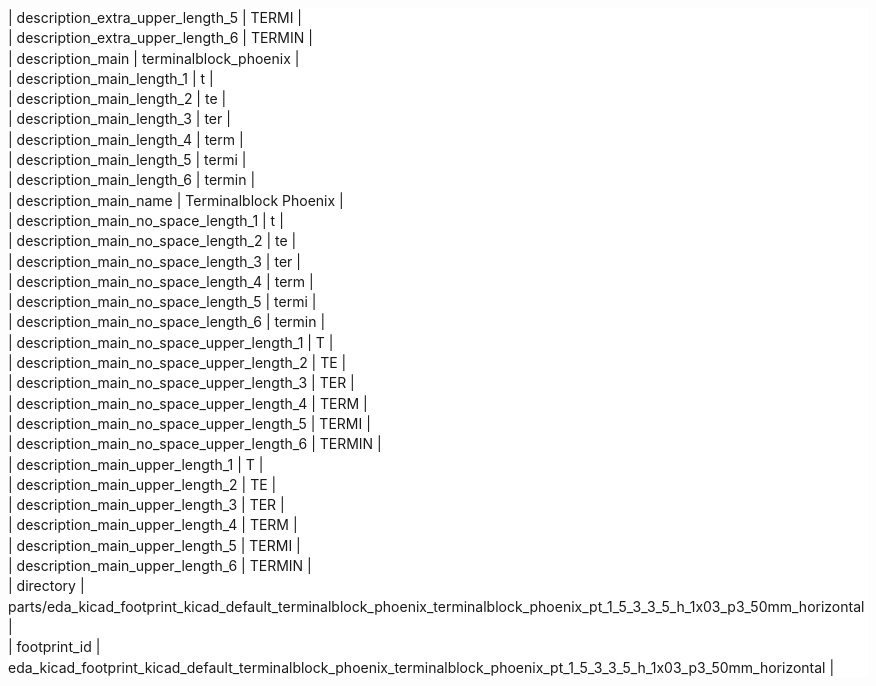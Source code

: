| description_extra_upper_length_5 | TERMI |  
| description_extra_upper_length_6 | TERMIN |  
| description_main | terminalblock_phoenix |  
| description_main_length_1 | t |  
| description_main_length_2 | te |  
| description_main_length_3 | ter |  
| description_main_length_4 | term |  
| description_main_length_5 | termi |  
| description_main_length_6 | termin |  
| description_main_name | Terminalblock Phoenix |  
| description_main_no_space_length_1 | t |  
| description_main_no_space_length_2 | te |  
| description_main_no_space_length_3 | ter |  
| description_main_no_space_length_4 | term |  
| description_main_no_space_length_5 | termi |  
| description_main_no_space_length_6 | termin |  
| description_main_no_space_upper_length_1 | T |  
| description_main_no_space_upper_length_2 | TE |  
| description_main_no_space_upper_length_3 | TER |  
| description_main_no_space_upper_length_4 | TERM |  
| description_main_no_space_upper_length_5 | TERMI |  
| description_main_no_space_upper_length_6 | TERMIN |  
| description_main_upper_length_1 | T |  
| description_main_upper_length_2 | TE |  
| description_main_upper_length_3 | TER |  
| description_main_upper_length_4 | TERM |  
| description_main_upper_length_5 | TERMI |  
| description_main_upper_length_6 | TERMIN |  
| directory | parts/eda_kicad_footprint_kicad_default_terminalblock_phoenix_terminalblock_phoenix_pt_1_5_3_3_5_h_1x03_p3_50mm_horizontal |  
| footprint_id | eda_kicad_footprint_kicad_default_terminalblock_phoenix_terminalblock_phoenix_pt_1_5_3_3_5_h_1x03_p3_50mm_horizontal |  